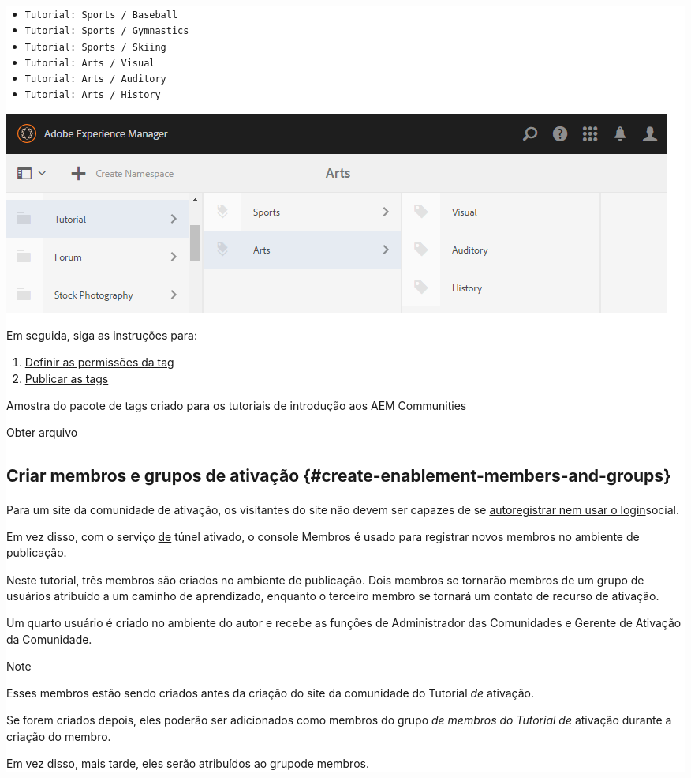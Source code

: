 * `Tutorial: Sports / Baseball`
* `Tutorial: Sports / Gymnastics`
* `Tutorial: Sports / Skiing`
* `Tutorial: Arts / Visual`
* `Tutorial: Arts / Auditory`
* `Tutorial: Arts / History`

![chlimage_1-417](assets/chlimage_1-417.png)

Em seguida, siga as instruções para:

1. [Definir as permissões da tag](../../help/sites-administering/tags.md#setting-tag-permissions)
1. [Publicar as tags](../../help/sites-administering/tags.md#publishing-tags)

Amostra do pacote de tags criado para os tutoriais de introdução aos AEM Communities

[Obter arquivo](assets/communities_tutorialtags-10.zip)

## Criar membros e grupos de ativação {#create-enablement-members-and-groups}

Para um site da comunidade de ativação, os visitantes do site não devem ser capazes de se [autoregistrar nem usar o login](sites-console.md#user-management)social.

Em vez disso, com o serviço [de](#enable-the-tunnel-service) túnel ativado, o console [](members.md) Membros é usado para registrar novos membros no ambiente de publicação.

Neste tutorial, três membros são criados no ambiente de publicação. Dois membros se tornarão membros de um grupo de usuários atribuído a um caminho de aprendizado, enquanto o terceiro membro se tornará um contato de recurso de ativação.

Um quarto usuário é criado no ambiente do autor e recebe as funções de Administrador das Comunidades e Gerente de Ativação da Comunidade.

>[!NOTE]
>
>Esses membros estão sendo criados antes da criação do site da comunidade do Tutorial *de* ativação.
>
>Se forem criados depois, eles poderão ser adicionados como membros do grupo *de membros do Tutorial de* ativação durante a criação do membro.
>
>Em vez disso, mais tarde, eles serão [atribuídos ao grupo](enablement-create-site.md#assignuserstocommunityenablemembersgroup)de membros.
